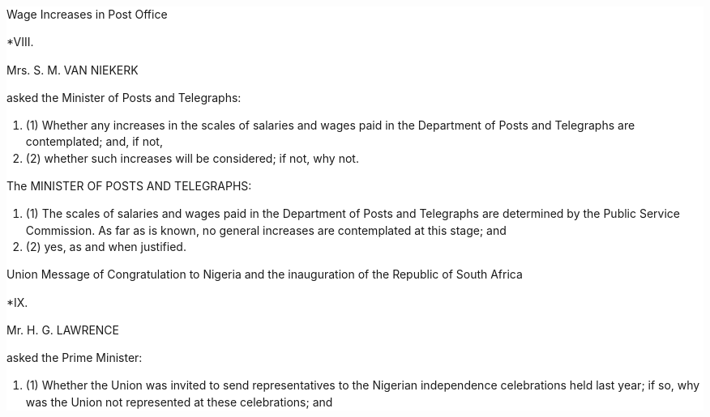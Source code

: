 </ol>

</answer>

</oralStatements>

<oralStatements>

<heading>Wage Increases in Post Office</heading>

<question by="#van_niekerk" to="#minister_of_posts_and_telegraphs">

<num>*VIII.</num>

<from>Mrs. S. M. VAN NIEKERK</from>

<p>asked the Minister of Posts and Telegraphs:</p>

<ol>

<li>(1) Whether any increases in the scales of salaries and wages paid in the Department of Posts and Telegraphs are contemplated; and, if not,</li>

<li>(2) whether such increases will be considered; if not, why not.</li>

</ol>

</question>

<answer by="#minister_of_posts_and_telegraphs" to="#van_niekerk">

<from>The MINISTER OF POSTS AND TELEGRAPHS:</from>

<ol>

<li>(1) The scales of salaries and wages paid in the Department of Posts and Telegraphs are determined by the Public Service Commission. As far as is known, no general increases are contemplated at this stage; and</li>

<li>(2) yes, as and when justified.</li>

</ol>

</answer>

</oralStatements>

<oralStatements>

<heading>Union Message of Congratulation to Nigeria and the inauguration of the Republic of South Africa</heading>

<question by="#lawrence" to="#prime_minister">

<num>*IX.</num>

<from>Mr. H. G. LAWRENCE</from>

<p>asked the Prime Minister:</p>

<ol>

<li>(1) Whether the Union was invited to send representatives to the Nigerian independence celebrations held last year; if so, why was the Union not represented at these celebrations; and</li>

